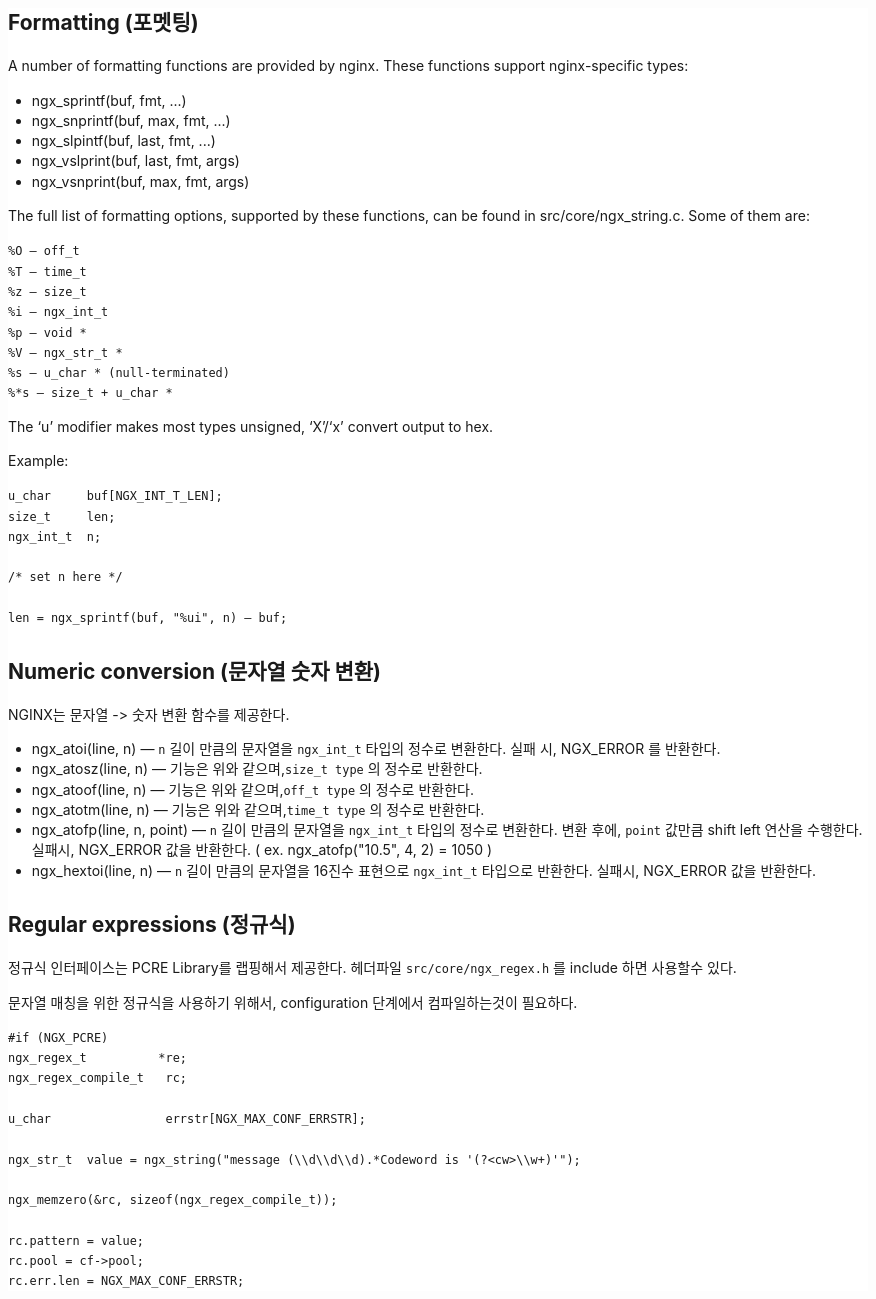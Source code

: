 Formatting (포멧팅)
----------
A number of formatting functions are provided by nginx. These functions support nginx-specific types:
* ngx_sprintf(buf, fmt, ...)
* ngx_snprintf(buf, max, fmt, ...)
* ngx_slpintf(buf, last, fmt, ...)
* ngx_vslprint(buf, last, fmt, args)
* ngx_vsnprint(buf, max, fmt, args)

The full list of formatting options, supported by these functions, can be found in src/core/ngx_string.c. Some of them are:
```
%O — off_t
%T — time_t
%z — size_t
%i — ngx_int_t
%p — void *
%V — ngx_str_t *
%s — u_char * (null-terminated)
%*s — size_t + u_char *
```

The ‘u’ modifier makes most types unsigned, ‘X’/‘x’ convert output to hex.

Example:
```
u_char     buf[NGX_INT_T_LEN];
size_t     len;
ngx_int_t  n;

/* set n here */

len = ngx_sprintf(buf, "%ui", n) — buf;
```


Numeric conversion (문자열 숫자 변환)
------------------
NGINX는 문자열 -> 숫자 변환 함수를 제공한다.
* ngx_atoi(line, n) — `n` 길이 만큼의 문자열을 `ngx_int_t` 타입의 정수로 변환한다. 실패 시, NGX_ERROR 를 반환한다.
* ngx_atosz(line, n) — 기능은 위와 같으며,`size_t type` 의 정수로 반환한다.
* ngx_atoof(line, n) — 기능은 위와 같으며,`off_t type` 의 정수로 반환한다.
* ngx_atotm(line, n) — 기능은 위와 같으며,`time_t type` 의 정수로 반환한다.
* ngx_atofp(line, n, point) — `n` 길이 만큼의 문자열을 `ngx_int_t` 타입의 정수로 변환한다. 변환 후에, `point` 값만큼 shift left 연산을 수행한다. 실패시, NGX_ERROR 값을 반환한다. ( ex. ngx_atofp("10.5", 4, 2) = 1050 )
* ngx_hextoi(line, n) — `n` 길이 만큼의 문자열을 16진수 표현으로 `ngx_int_t` 타입으로 반환한다.  실패시, NGX_ERROR 값을 반환한다.

Regular expressions (정규식)
-------------------
정규식 인터페이스는 PCRE Library를 랩핑해서 제공한다.  헤더파일 `src/core/ngx_regex.h` 를 include 하면 사용할수 있다.

문자열 매칭을 위한 정규식을 사용하기 위해서, configuration 단계에서 컴파일하는것이 필요하다.

```
#if (NGX_PCRE)
ngx_regex_t          *re;
ngx_regex_compile_t   rc;

u_char                errstr[NGX_MAX_CONF_ERRSTR];

ngx_str_t  value = ngx_string("message (\\d\\d\\d).*Codeword is '(?<cw>\\w+)'");

ngx_memzero(&rc, sizeof(ngx_regex_compile_t));

rc.pattern = value;
rc.pool = cf->pool;
rc.err.len = NGX_MAX_CONF_ERRSTR;
```